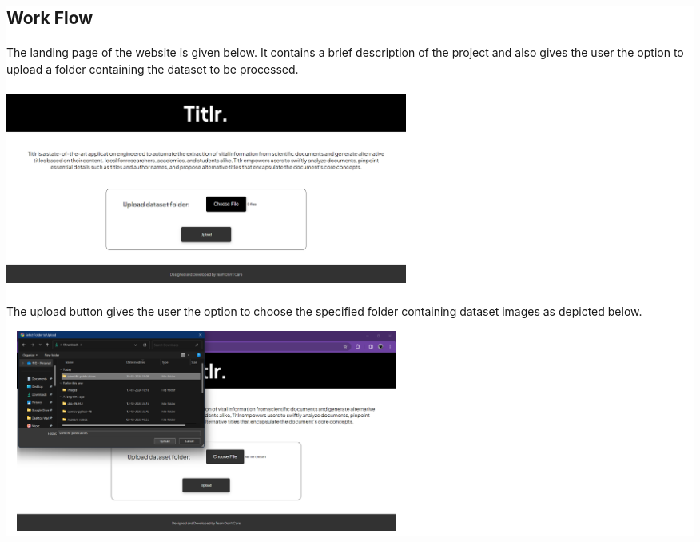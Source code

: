 ## Work Flow

The landing page of the website is given below. It contains a brief description of the project and also gives the user the option to upload a folder containing the dataset to be processed.

<img src="images/home.png" alt="Home Page" width="500" height="250">

The upload button gives the user the option to choose the specified folder containing dataset images as depicted below.

<img src="images/upload.png" alt="Home Page" width="500" height="250">
